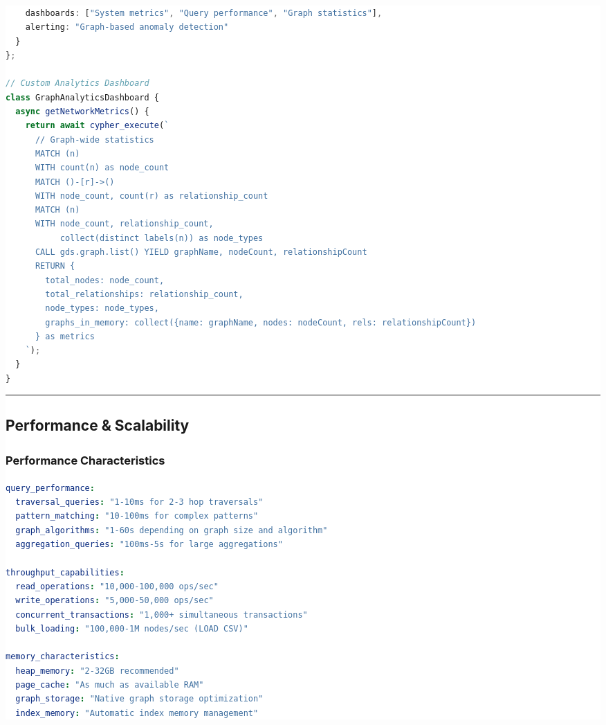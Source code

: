 ```typescript
    dashboards: ["System metrics", "Query performance", "Graph statistics"],
    alerting: "Graph-based anomaly detection"
  }
};

// Custom Analytics Dashboard
class GraphAnalyticsDashboard {
  async getNetworkMetrics() {
    return await cypher_execute(`
      // Graph-wide statistics
      MATCH (n)
      WITH count(n) as node_count
      MATCH ()-[r]->()
      WITH node_count, count(r) as relationship_count
      MATCH (n)
      WITH node_count, relationship_count, 
           collect(distinct labels(n)) as node_types
      CALL gds.graph.list() YIELD graphName, nodeCount, relationshipCount
      RETURN {
        total_nodes: node_count,
        total_relationships: relationship_count,
        node_types: node_types,
        graphs_in_memory: collect({name: graphName, nodes: nodeCount, rels: relationshipCount})
      } as metrics
    `);
  }
}
```

---

## Performance & Scalability

### Performance Characteristics
```yaml
query_performance:
  traversal_queries: "1-10ms for 2-3 hop traversals"
  pattern_matching: "10-100ms for complex patterns"
  graph_algorithms: "1-60s depending on graph size and algorithm"
  aggregation_queries: "100ms-5s for large aggregations"
  
throughput_capabilities:
  read_operations: "10,000-100,000 ops/sec"
  write_operations: "5,000-50,000 ops/sec"
  concurrent_transactions: "1,000+ simultaneous transactions"
  bulk_loading: "100,000-1M nodes/sec (LOAD CSV)"
  
memory_characteristics:
  heap_memory: "2-32GB recommended"
  page_cache: "As much as available RAM"
  graph_storage: "Native graph storage optimization"
  index_memory: "Automatic index memory management"
```
